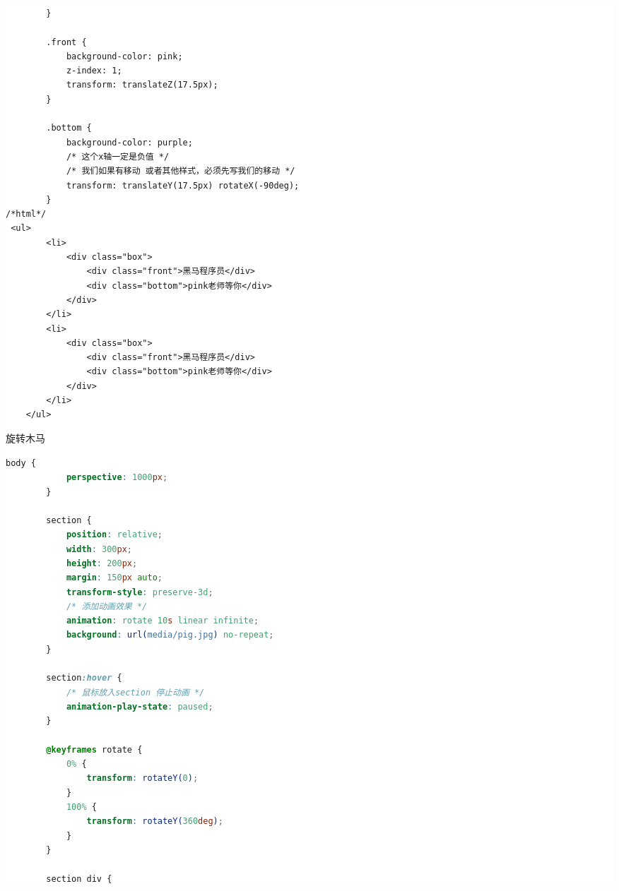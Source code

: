 ```
        }
        
        .front {
            background-color: pink;
            z-index: 1;
            transform: translateZ(17.5px);
        }
        
        .bottom {
            background-color: purple;
            /* 这个x轴一定是负值 */
            /* 我们如果有移动 或者其他样式，必须先写我们的移动 */
            transform: translateY(17.5px) rotateX(-90deg);
        }
/*html*/
 <ul>
        <li>
            <div class="box">
                <div class="front">黑马程序员</div>
                <div class="bottom">pink老师等你</div>
            </div>
        </li>
        <li>
            <div class="box">
                <div class="front">黑马程序员</div>
                <div class="bottom">pink老师等你</div>
            </div>
        </li>
    </ul>
```

旋转木马

```css
body {
            perspective: 1000px;
        }
        
        section {
            position: relative;
            width: 300px;
            height: 200px;
            margin: 150px auto;
            transform-style: preserve-3d;
            /* 添加动画效果 */
            animation: rotate 10s linear infinite;
            background: url(media/pig.jpg) no-repeat;
        }
        
        section:hover {
            /* 鼠标放入section 停止动画 */
            animation-play-state: paused;
        }
        
        @keyframes rotate {
            0% {
                transform: rotateY(0);
            }
            100% {
                transform: rotateY(360deg);
            }
        }
        
        section div {
```